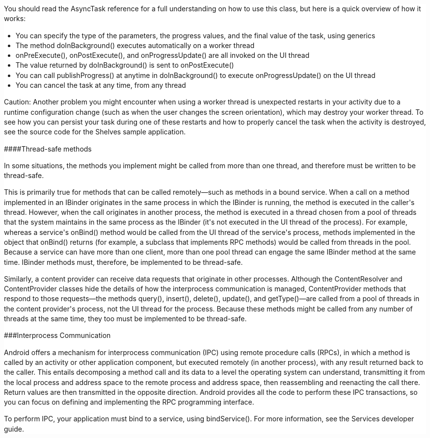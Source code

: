 You should read the AsyncTask reference for a full understanding on how to use this class, but here is a quick overview of how it works:

 - You can specify the type of the parameters, the progress values, and the final value of the task, using generics
 - The method doInBackground() executes automatically on a worker thread
 - onPreExecute(), onPostExecute(), and onProgressUpdate() are all invoked on the UI thread
 - The value returned by doInBackground() is sent to onPostExecute()
 - You can call publishProgress() at anytime in doInBackground() to execute onProgressUpdate() on the UI thread
 - You can cancel the task at any time, from any thread

Caution: Another problem you might encounter when using a worker thread is unexpected restarts in your activity due to a runtime configuration change (such as when the user changes the screen orientation), which may destroy your worker thread. To see how you can persist your task during one of these restarts and how to properly cancel the task when the activity is destroyed, see the source code for the Shelves sample application.

####Thread-safe methods

In some situations, the methods you implement might be called from more than one thread, and therefore must be written to be thread-safe.

This is primarily true for methods that can be called remotely—such as methods in a bound service. When a call on a method implemented in an IBinder originates in the same process in which the IBinder is running, the method is executed in the caller's thread. However, when the call originates in another process, the method is executed in a thread chosen from a pool of threads that the system maintains in the same process as the IBinder (it's not executed in the UI thread of the process). For example, whereas a service's onBind() method would be called from the UI thread of the service's process, methods implemented in the object that onBind() returns (for example, a subclass that implements RPC methods) would be called from threads in the pool. Because a service can have more than one client, more than one pool thread can engage the same IBinder method at the same time. IBinder methods must, therefore, be implemented to be thread-safe.

Similarly, a content provider can receive data requests that originate in other processes. Although the ContentResolver and ContentProvider classes hide the details of how the interprocess communication is managed, ContentProvider methods that respond to those requests—the methods query(), insert(), delete(), update(), and getType()—are called from a pool of threads in the content provider's process, not the UI thread for the process. Because these methods might be called from any number of threads at the same time, they too must be implemented to be thread-safe.

###Interprocess Communication

Android offers a mechanism for interprocess communication (IPC) using remote procedure calls (RPCs), in which a method is called by an activity or other application component, but executed remotely (in another process), with any result returned back to the caller. This entails decomposing a method call and its data to a level the operating system can understand, transmitting it from the local process and address space to the remote process and address space, then reassembling and reenacting the call there. Return values are then transmitted in the opposite direction. Android provides all the code to perform these IPC transactions, so you can focus on defining and implementing the RPC programming interface.

To perform IPC, your application must bind to a service, using bindService(). For more information, see the Services developer guide.

[1]:http://developer.android.com/guide/components/processes-and-threads.html